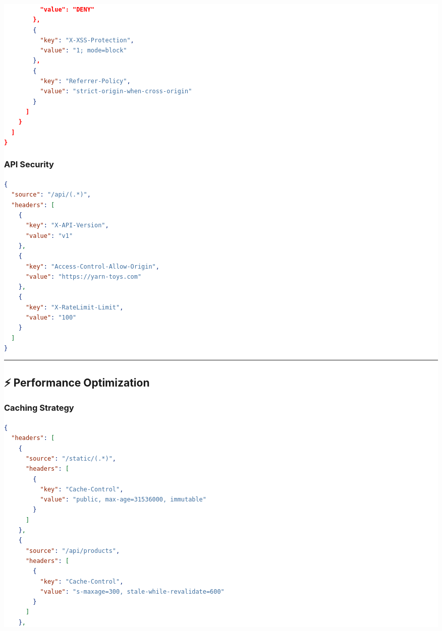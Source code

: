 ```json
          "value": "DENY"
        },
        {
          "key": "X-XSS-Protection",
          "value": "1; mode=block"
        },
        {
          "key": "Referrer-Policy",
          "value": "strict-origin-when-cross-origin"
        }
      ]
    }
  ]
}
```

### **API Security**
```json
{
  "source": "/api/(.*)",
  "headers": [
    {
      "key": "X-API-Version",
      "value": "v1"
    },
    {
      "key": "Access-Control-Allow-Origin",
      "value": "https://yarn-toys.com"
    },
    {
      "key": "X-RateLimit-Limit",
      "value": "100"
    }
  ]
}
```

---

## ⚡ **Performance Optimization**

### **Caching Strategy**
```json
{
  "headers": [
    {
      "source": "/static/(.*)",
      "headers": [
        {
          "key": "Cache-Control",
          "value": "public, max-age=31536000, immutable"
        }
      ]
    },
    {
      "source": "/api/products",
      "headers": [
        {
          "key": "Cache-Control",
          "value": "s-maxage=300, stale-while-revalidate=600"
        }
      ]
    },
```